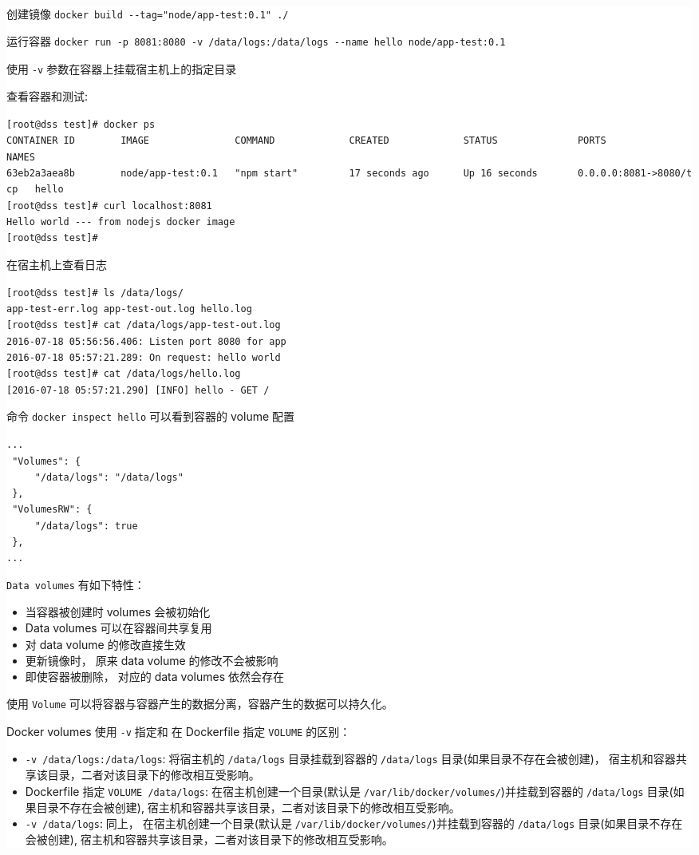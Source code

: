 创建镜像 `docker build --tag="node/app-test:0.1" ./`

运行容器 `docker run -p 8081:8080 -v /data/logs:/data/logs --name hello node/app-test:0.1`

使用 `-v` 参数在容器上挂载宿主机上的指定目录

查看容器和测试:

```
[root@dss test]# docker ps
CONTAINER ID        IMAGE               COMMAND             CREATED             STATUS              PORTS                    NAMES
63eb2a3aea8b        node/app-test:0.1   "npm start"         17 seconds ago      Up 16 seconds       0.0.0.0:8081->8080/tcp   hello
[root@dss test]# curl localhost:8081
Hello world --- from nodejs docker image
[root@dss test]# 

```
在宿主机上查看日志

```
[root@dss test]# ls /data/logs/
app-test-err.log app-test-out.log hello.log
[root@dss test]# cat /data/logs/app-test-out.log 
2016-07-18 05:56:56.406: Listen port 8080 for app
2016-07-18 05:57:21.289: On request: hello world
[root@dss test]# cat /data/logs/hello.log 
[2016-07-18 05:57:21.290] [INFO] hello - GET /

```

命令 `docker inspect hello` 可以看到容器的 volume 配置

```
...
 "Volumes": {
     "/data/logs": "/data/logs"
 },
 "VolumesRW": {
     "/data/logs": true
 },
...
```

`Data volumes` 有如下特性：

* 当容器被创建时 volumes 会被初始化
* Data volumes 可以在容器间共享复用
* 对 data volume 的修改直接生效
* 更新镜像时， 原来 data volume 的修改不会被影响
* 即使容器被删除， 对应的 data volumes 依然会存在

使用 `Volume` 可以将容器与容器产生的数据分离，容器产生的数据可以持久化。

Docker volumes 使用 `-v` 指定和 在 Dockerfile 指定 `VOLUME` 的区别：

* `-v /data/logs:/data/logs`: 将宿主机的 `/data/logs` 目录挂载到容器的 `/data/logs` 目录(如果目录不存在会被创建)， 宿主机和容器共享该目录，二者对该目录下的修改相互受影响。
* Dockerfile 指定 `VOLUME /data/logs`: 在宿主机创建一个目录(默认是 `/var/lib/docker/volumes/`)并挂载到容器的 `/data/logs` 目录(如果目录不存在会被创建), 宿主机和容器共享该目录，二者对该目录下的修改相互受影响。
* `-v /data/logs`: 同上， 在宿主机创建一个目录(默认是 `/var/lib/docker/volumes/`)并挂载到容器的 `/data/logs` 目录(如果目录不存在会被创建), 宿主机和容器共享该目录，二者对该目录下的修改相互受影响。
